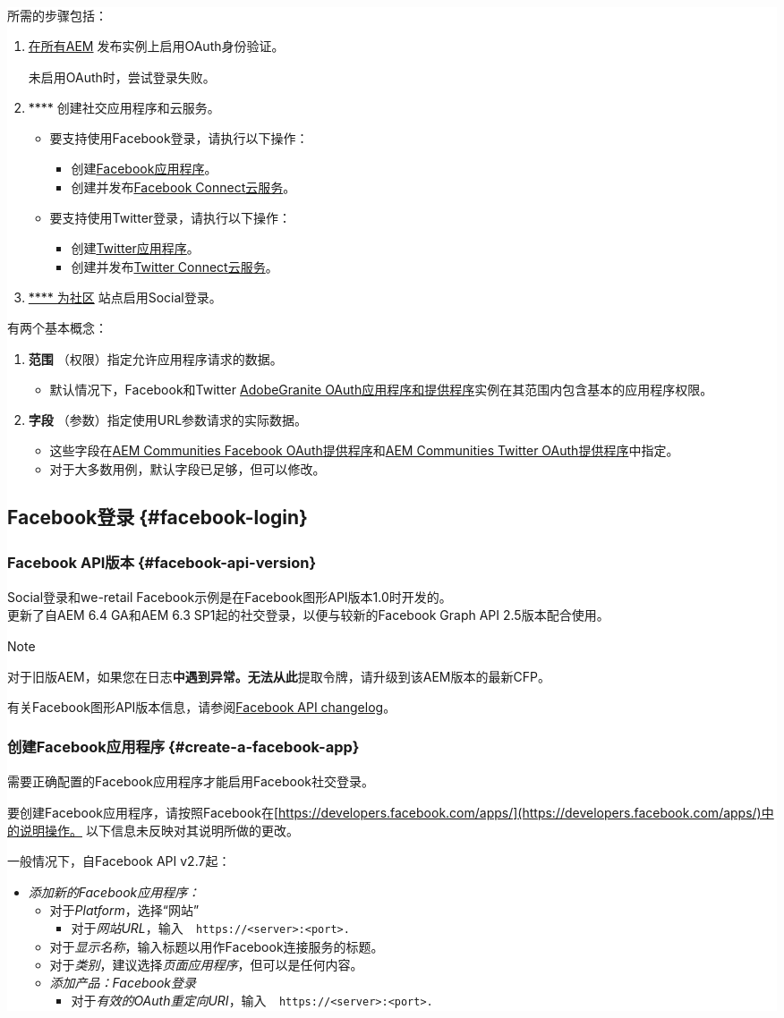 所需的步骤包括：

1. [在所有AEM](#adobe-granite-oauth-authentication-handler) 发布实例上启用OAuth身份验证。

   未启用OAuth时，尝试登录失败。

1. **** 创建社交应用程序和云服务。

   * 要支持使用Facebook登录，请执行以下操作：

      * 创建[Facebook应用程序](#create-a-facebook-app)。
      * 创建并发布[Facebook Connect云服务](#create-a-facebook-connect-cloud-service)。
   * 要支持使用Twitter登录，请执行以下操作：

      * 创建[Twitter应用程序](#create-a-twitter-app)。
      * 创建并发布[Twitter Connect云服务](#create-a-twitter-connect-cloud-service)。


1. [**** 为社区](#enable-social-login) 站点启用Social登录。

有两个基本概念：

1. **范围** （权限）指定允许应用程序请求的数据。

   * 默认情况下，Facebook和Twitter [AdobeGranite OAuth应用程序和提供程序](#adobe-granite-oauth-application-and-provider)实例在其范围内包含基本的应用程序权限。

1. **字段** （参数）指定使用URL参数请求的实际数据。

   * 这些字段在[AEM Communities Facebook OAuth提供程序](#aem-communities-facebook-oauth-provider)和[AEM Communities Twitter OAuth提供程序](#aem-communities-twitter-oauth-provider)中指定。
   * 对于大多数用例，默认字段已足够，但可以修改。

## Facebook登录 {#facebook-login}

### Facebook API版本 {#facebook-api-version}

Social登录和we-retail Facebook示例是在Facebook图形API版本1.0时开发的。\
更新了自AEM 6.4 GA和AEM 6.3 SP1起的社交登录，以便与较新的Facebook Graph API 2.5版本配合使用。

>[!NOTE]
>
>对于旧版AEM，如果您在日志&#x200B;**中遇到异常。无法从此**&#x200B;提取令牌，请升级到该AEM版本的最新CFP。

有关Facebook图形API版本信息，请参阅[Facebook API changelog](https://developers.facebook.com/docs/apps/changelog)。

### 创建Facebook应用程序 {#create-a-facebook-app}

需要正确配置的Facebook应用程序才能启用Facebook社交登录。

要创建Facebook应用程序，请按照Facebook在[https://developers.facebook.com/apps/](https://developers.facebook.com/apps/)中的说明操作。 以下信息未反映对其说明所做的更改。

一般情况下，自Facebook API v2.7起：

* *添加新的Facebook应用程序：*
   * 对于&#x200B;*Platform*，选择“网站”
      * 对于&#x200B;*网站URL*，输入`  https://<server>:<port>.`
   * 对于&#x200B;*显示名称*，输入标题以用作Facebook连接服务的标题。
   * 对于&#x200B;*类别*，建议选择&#x200B;*页面应用程序*，但可以是任何内容。
   * *添加产品：Facebook登录*
      * 对于&#x200B;*有效的OAuth重定向URI*，输入`  https://<server>:<port>.`
